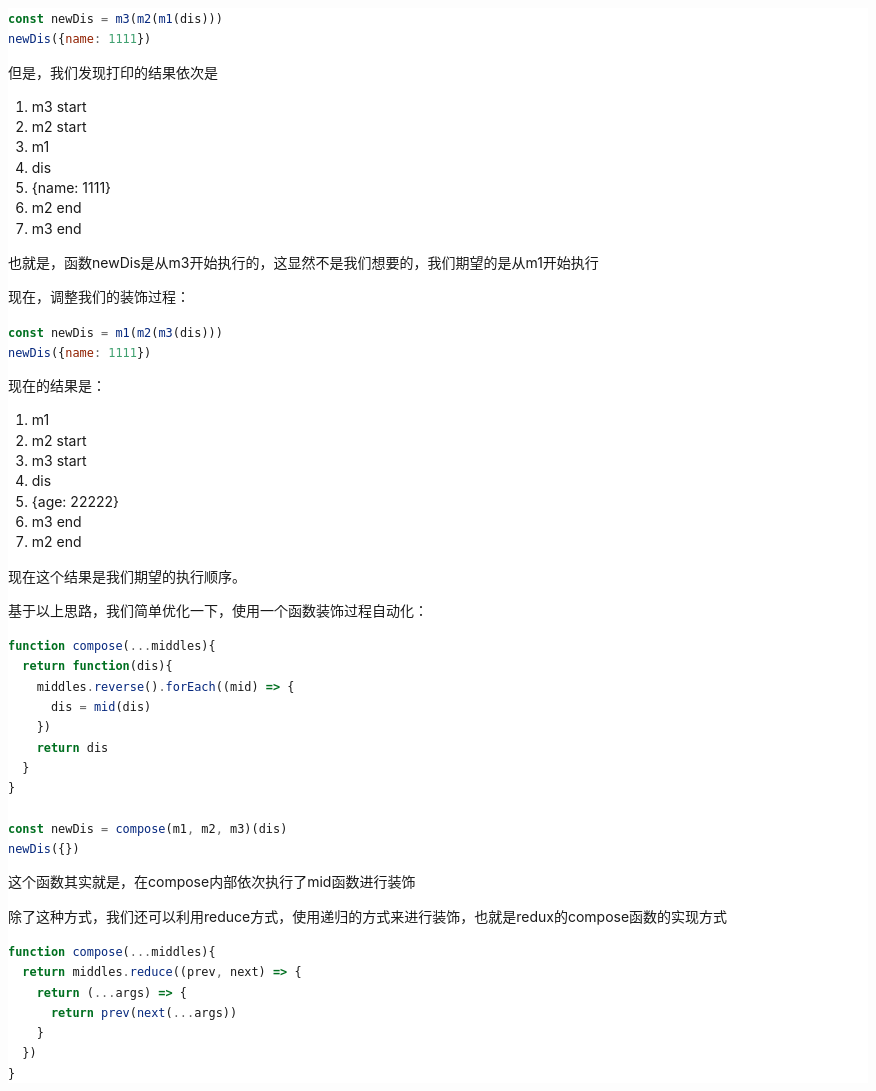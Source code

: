 ```js
const newDis = m3(m2(m1(dis)))
newDis({name: 1111})
```

但是，我们发现打印的结果依次是
1. m3 start
1. m2 start
1. m1
1. dis
1. {name: 1111}
1. m2 end
1. m3 end

也就是，函数newDis是从m3开始执行的，这显然不是我们想要的，我们期望的是从m1开始执行

现在，调整我们的装饰过程：

```js
const newDis = m1(m2(m3(dis)))
newDis({name: 1111})
```
现在的结果是：
1. m1
1. m2 start
1. m3 start
1. dis
1. {age: 22222}
1. m3 end
1. m2 end

现在这个结果是我们期望的执行顺序。

基于以上思路，我们简单优化一下，使用一个函数装饰过程自动化：
```js
function compose(...middles){
  return function(dis){
    middles.reverse().forEach((mid) => {
      dis = mid(dis)
    })
    return dis
  }
}

const newDis = compose(m1, m2, m3)(dis)
newDis({})
```
这个函数其实就是，在compose内部依次执行了mid函数进行装饰

除了这种方式，我们还可以利用reduce方式，使用递归的方式来进行装饰，也就是redux的compose函数的实现方式


```js
function compose(...middles){
  return middles.reduce((prev, next) => {
    return (...args) => {
      return prev(next(...args))
    }
  })
}

```
